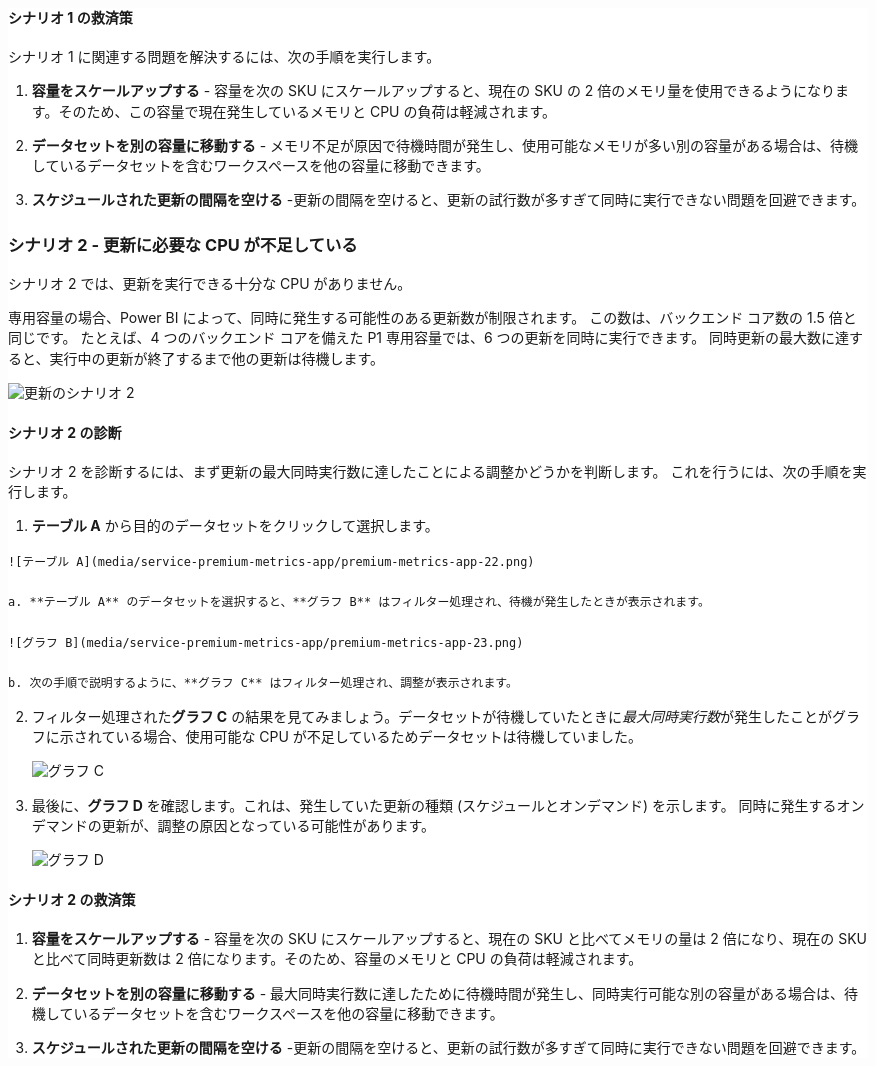 #### <a name="remedies-for-scenario-one"></a>シナリオ 1 の救済策

シナリオ 1 に関連する問題を解決するには、次の手順を実行します。

1. **容量をスケールアップする** - 容量を次の SKU にスケールアップすると、現在の SKU の 2 倍のメモリ量を使用できるようになります。そのため、この容量で現在発生しているメモリと CPU の負荷は軽減されます。

2. **データセットを別の容量に移動する** - メモリ不足が原因で待機時間が発生し、使用可能なメモリが多い別の容量がある場合は、待機しているデータセットを含むワークスペースを他の容量に移動できます。

3. **スケジュールされた更新の間隔を空ける** -更新の間隔を空けると、更新の試行数が多すぎて同時に実行できない問題を回避できます。



### <a name="scenario-two---not-enough-cpu-for-refresh"></a>シナリオ 2 - 更新に必要な CPU が不足している

シナリオ 2 では、更新を実行できる十分な CPU がありません。 

専用容量の場合、Power BI によって、同時に発生する可能性のある更新数が制限されます。 この数は、バックエンド コア数の 1.5 倍と同じです。 たとえば、4 つのバックエンド コアを備えた P1 専用容量では、6 つの更新を同時に実行できます。 同時更新の最大数に達すると、実行中の更新が終了するまで他の更新は待機します。

![更新のシナリオ 2](media/service-premium-metrics-app/premium-metrics-app-26.png)

#### <a name="diagnosing-scenario-two"></a>シナリオ 2 の診断

シナリオ 2 を診断するには、まず更新の最大同時実行数に達したことによる調整かどうかを判断します。 これを行うには、次の手順を実行します。

1.    **テーブル A** から目的のデータセットをクリックして選択します。 

    ![テーブル A](media/service-premium-metrics-app/premium-metrics-app-22.png)

    a. **テーブル A** のデータセットを選択すると、**グラフ B** はフィルター処理され、待機が発生したときが表示されます。

    ![グラフ B](media/service-premium-metrics-app/premium-metrics-app-23.png)

    b. 次の手順で説明するように、**グラフ C** はフィルター処理され、調整が表示されます。 

2. フィルター処理された**グラフ C** の結果を見てみましょう。データセットが待機していたときに*最大同時実行数*が発生したことがグラフに示されている場合、使用可能な CPU が不足しているためデータセットは待機していました。

    ![グラフ C](media/service-premium-metrics-app/premium-metrics-app-24.png)

3. 最後に、**グラフ D** を確認します。これは、発生していた更新の種類 (スケジュールとオンデマンド) を示します。 同時に発生するオンデマンドの更新が、調整の原因となっている可能性があります。

    ![グラフ D](media/service-premium-metrics-app/premium-metrics-app-25.png)


#### <a name="remedies-for-scenario-two"></a>シナリオ 2 の救済策

1. **容量をスケールアップする** - 容量を次の SKU にスケールアップすると、現在の SKU と比べてメモリの量は 2 倍になり、現在の SKU と比べて同時更新数は 2 倍になります。そのため、容量のメモリと CPU の負荷は軽減されます。

2. **データセットを別の容量に移動する** - 最大同時実行数に達したために待機時間が発生し、同時実行可能な別の容量がある場合は、待機しているデータセットを含むワークスペースを他の容量に移動できます。

3. **スケジュールされた更新の間隔を空ける** -更新の間隔を空けると、更新の試行数が多すぎて同時に実行できない問題を回避できます。
